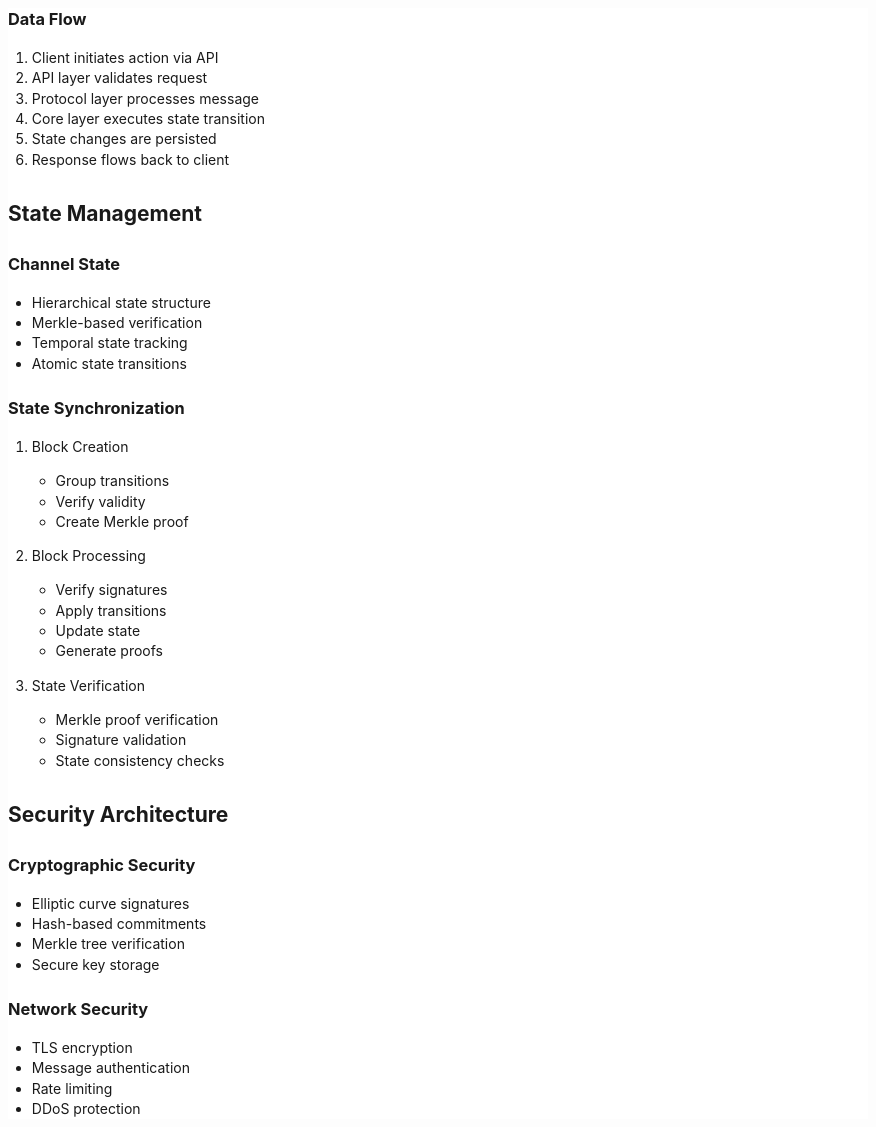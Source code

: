 ### Data Flow

1. Client initiates action via API
2. API layer validates request
3. Protocol layer processes message
4. Core layer executes state transition
5. State changes are persisted
6. Response flows back to client

## State Management

### Channel State

- Hierarchical state structure
- Merkle-based verification
- Temporal state tracking
- Atomic state transitions

### State Synchronization

1. Block Creation
   - Group transitions
   - Verify validity
   - Create Merkle proof

2. Block Processing
   - Verify signatures
   - Apply transitions
   - Update state
   - Generate proofs

3. State Verification
   - Merkle proof verification
   - Signature validation
   - State consistency checks

## Security Architecture

### Cryptographic Security

- Elliptic curve signatures
- Hash-based commitments
- Merkle tree verification
- Secure key storage

### Network Security

- TLS encryption
- Message authentication
- Rate limiting
- DDoS protection
